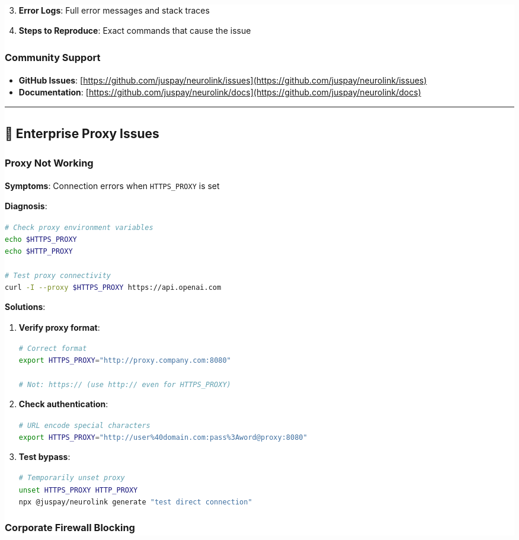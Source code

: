 3. **Error Logs**: Full error messages and stack traces

4. **Steps to Reproduce**: Exact commands that cause the issue

### **Community Support**

- **GitHub Issues**: [https://github.com/juspay/neurolink/issues](https://github.com/juspay/neurolink/issues)
- **Documentation**: [https://github.com/juspay/neurolink/docs](https://github.com/juspay/neurolink/docs)

---

## 🏢 **Enterprise Proxy Issues**

### **Proxy Not Working**

**Symptoms**: Connection errors when `HTTPS_PROXY` is set

**Diagnosis**:

```bash
# Check proxy environment variables
echo $HTTPS_PROXY
echo $HTTP_PROXY

# Test proxy connectivity
curl -I --proxy $HTTPS_PROXY https://api.openai.com
```

**Solutions**:

1. **Verify proxy format**:

   ```bash
   # Correct format
   export HTTPS_PROXY="http://proxy.company.com:8080"

   # Not: https:// (use http:// even for HTTPS_PROXY)
   ```

2. **Check authentication**:

   ```bash
   # URL encode special characters
   export HTTPS_PROXY="http://user%40domain.com:pass%3Aword@proxy:8080"
   ```

3. **Test bypass**:
   ```bash
   # Temporarily unset proxy
   unset HTTPS_PROXY HTTP_PROXY
   npx @juspay/neurolink generate "test direct connection"
   ```

### **Corporate Firewall Blocking**
